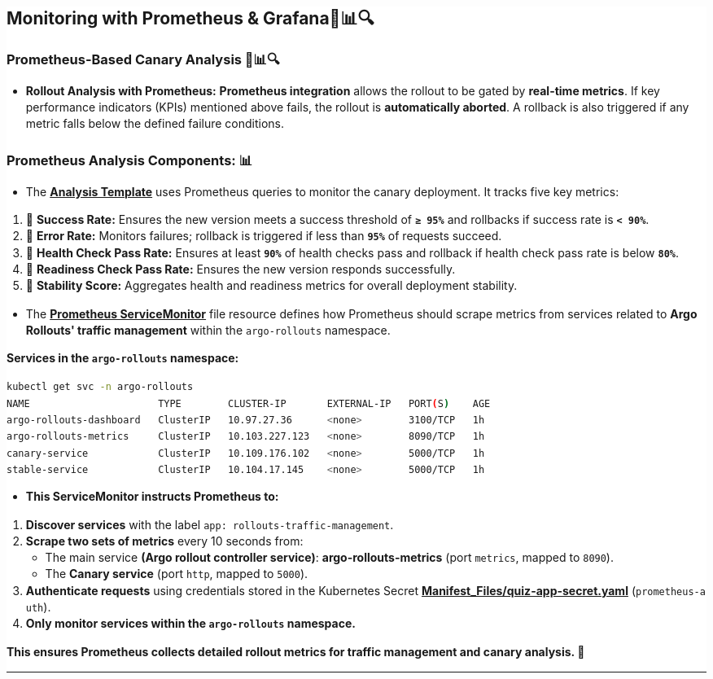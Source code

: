 
## **Monitoring with Prometheus & Grafana**📡📊🔍

### Prometheus-Based Canary Analysis 📡📊🔍

- **Rollout Analysis with Prometheus:** 
**Prometheus integration** allows the rollout to be gated by **real-time metrics**. If key performance indicators (KPIs) mentioned above fails, the rollout is **automatically aborted**. A rollback is also triggered if any metric falls below the defined failure conditions.

### **Prometheus Analysis Components:** 📊
- The **[Analysis Template](https://github.com/Godfrey22152/Canary-Deployment-with-Argo-Rollout/blob/main/Manifest_Files/analysis-template.yaml)** uses Prometheus queries to monitor the canary deployment. It tracks five key metrics:

1. 🎯 **Success Rate:** Ensures the new version meets a success threshold of **`≥ 95%`** and rollbacks if success rate is **`< 90%`**.
2. 🚀 **Error Rate:** Monitors failures; rollback is triggered if less than **`95%`** of requests succeed.
3. 🎉 **Health Check Pass Rate:** Ensures at least **`90%`** of health checks pass and rollback if health check pass rate is below **`80%`**.
4. 🎯 **Readiness Check Pass Rate:** Ensures the new version responds successfully.
5. 🚀 **Stability Score:** Aggregates health and readiness metrics for overall deployment stability.


- The **[Prometheus ServiceMonitor](https://github.com/Godfrey22152/Canary-Deployment-with-Argo-Rollout/blob/main/Manifest_Files/ServiceMonitor.yaml)** file resource defines how Prometheus should scrape metrics from services related to **Argo Rollouts' traffic management** within the `argo-rollouts` namespace.

**Services in the `argo-rollouts` namespace:**

```sh
kubectl get svc -n argo-rollouts
NAME                      TYPE        CLUSTER-IP       EXTERNAL-IP   PORT(S)    AGE
argo-rollouts-dashboard   ClusterIP   10.97.27.36      <none>        3100/TCP   1h
argo-rollouts-metrics     ClusterIP   10.103.227.123   <none>        8090/TCP   1h
canary-service            ClusterIP   10.109.176.102   <none>        5000/TCP   1h
stable-service            ClusterIP   10.104.17.145    <none>        5000/TCP   1h
```

- **This ServiceMonitor instructs Prometheus to:**

1. **Discover services** with the label `app: rollouts-traffic-management`.
2. **Scrape two sets of metrics** every 10 seconds from:
   - The main service **(Argo rollout controller service)**: **argo-rollouts-metrics** (port `metrics`, mapped to `8090`).
   - The **Canary service** (port `http`, mapped to `5000`).
3. **Authenticate requests** using credentials stored in the Kubernetes Secret **[Manifest_Files/quiz-app-secret.yaml](https://github.com/Godfrey22152/Canary-Deployment-with-Argo-Rollout/blob/main/Manifest_Files/quiz-app-secret.yaml)** (`prometheus-auth`).
4. **Only monitor services within the `argo-rollouts` namespace.**

**This ensures Prometheus collects detailed rollout metrics for traffic management and canary analysis. 🚀**

---